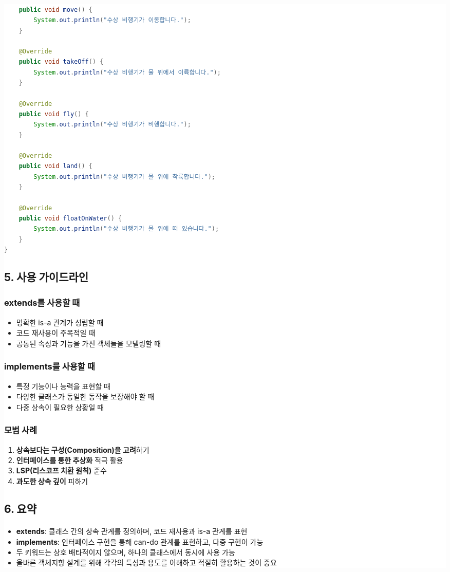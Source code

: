 ```java
    public void move() {
        System.out.println("수상 비행기가 이동합니다.");
    }
    
    @Override
    public void takeOff() {
        System.out.println("수상 비행기가 물 위에서 이륙합니다.");
    }
    
    @Override
    public void fly() {
        System.out.println("수상 비행기가 비행합니다.");
    }
    
    @Override
    public void land() {
        System.out.println("수상 비행기가 물 위에 착륙합니다.");
    }
    
    @Override
    public void floatOnWater() {
        System.out.println("수상 비행기가 물 위에 떠 있습니다.");
    }
}
```

## 5. 사용 가이드라인

### extends를 사용할 때
- 명확한 is-a 관계가 성립할 때
- 코드 재사용이 주목적일 때
- 공통된 속성과 기능을 가진 객체들을 모델링할 때

### implements를 사용할 때
- 특정 기능이나 능력을 표현할 때
- 다양한 클래스가 동일한 동작을 보장해야 할 때
- 다중 상속이 필요한 상황일 때

### 모범 사례
1. **상속보다는 구성(Composition)을 고려**하기
2. **인터페이스를 통한 추상화** 적극 활용
3. **LSP(리스코프 치환 원칙)** 준수
4. **과도한 상속 깊이** 피하기

## 6. 요약

- **extends**: 클래스 간의 상속 관계를 정의하며, 코드 재사용과 is-a 관계를 표현
- **implements**: 인터페이스 구현을 통해 can-do 관계를 표현하고, 다중 구현이 가능
- 두 키워드는 상호 배타적이지 않으며, 하나의 클래스에서 동시에 사용 가능
- 올바른 객체지향 설계를 위해 각각의 특성과 용도를 이해하고 적절히 활용하는 것이 중요